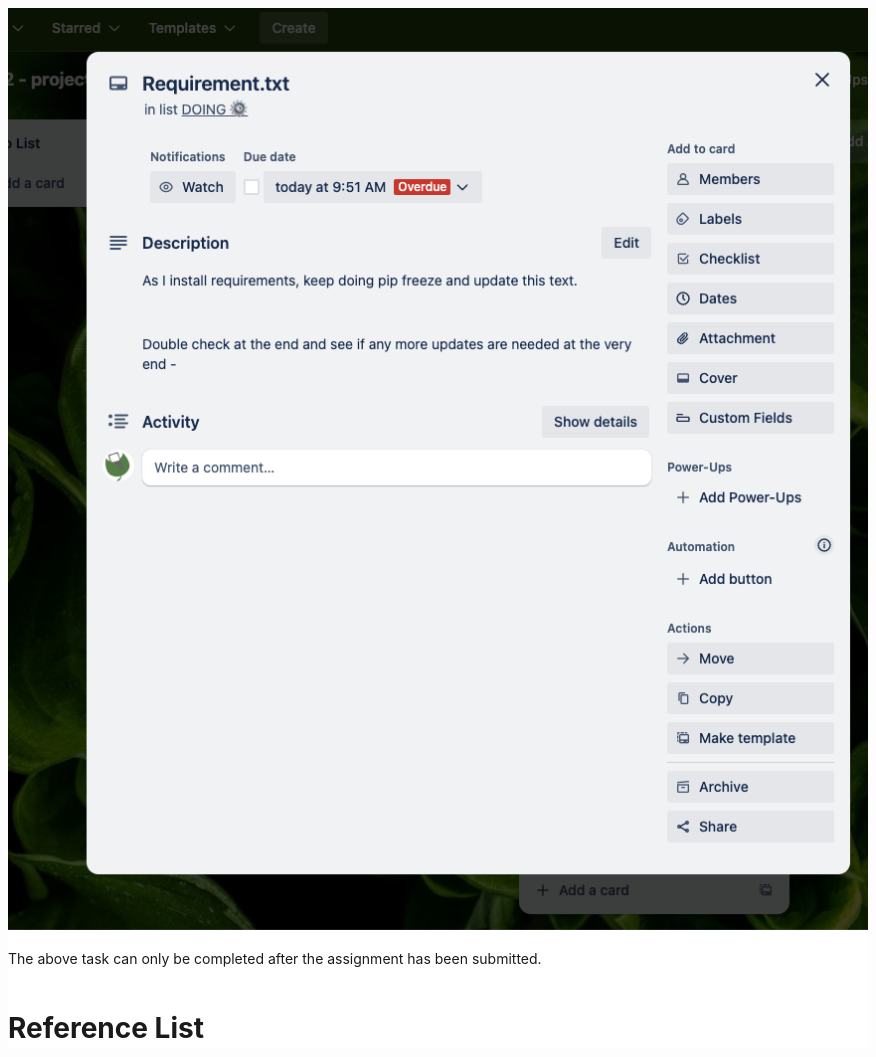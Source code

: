 ![alt text](<Resources/Trellow/Requirement text.png>)

The above task can only be completed after the assignment has been submitted. 


# Reference List
